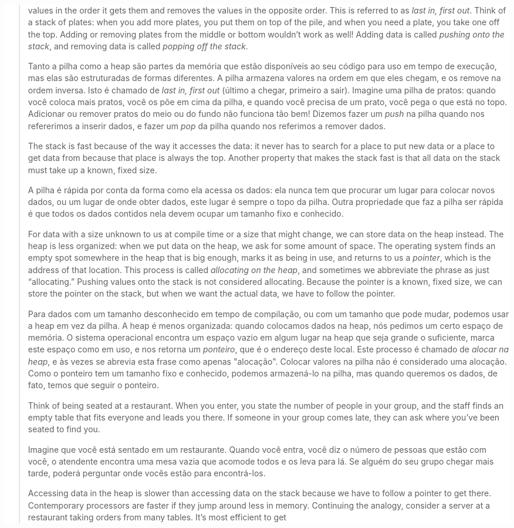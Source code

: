 > values in the order it gets them and removes the values in the opposite order.
> This is referred to as *last in, first out*. Think of a stack of plates: when
> you add more plates, you put them on top of the pile, and when you need a
> plate, you take one off the top. Adding or removing plates from the middle or
> bottom wouldn’t work as well! Adding data is called *pushing onto the stack*,
> and removing data is called *popping off the stack*.
>
> Tanto a pilha como a heap são partes da memória que estão disponíveis ao seu
> código para uso em tempo de execução, mas elas são estruturadas de formas
> diferentes. A pilha armazena valores na ordem em que eles chegam, e os remove
> na ordem inversa. Isto é chamado de *last in, first out* (último a chegar,
> primeiro a sair). Imagine uma pilha de pratos: quando você coloca mais pratos,
> você os põe em cima da pilha, e quando você precisa de um prato, você pega o
> que está no topo. Adicionar ou remover pratos do meio ou do fundo não funciona
> tão bem! Dizemos fazer um *push* na pilha quando nos refererimos a inserir
> dados, e fazer um *pop* da pilha quando nos referimos a remover dados.
>
> The stack is fast because of the way it accesses the data: it never has to
> search for a place to put new data or a place to get data from because that
> place is always the top. Another property that makes the stack fast is that
> all data on the stack must take up a known, fixed size.
>
> A pilha é rápida por conta da forma como ela acessa os dados: ela nunca tem
> que procurar um lugar para colocar novos dados, ou um lugar de onde obter
> dados, este lugar é sempre o topo da pilha. Outra propriedade que faz a pilha
> ser rápida é que todos os dados contidos nela devem ocupar um tamanho fixo e
> conhecido.
>
> For data with a size unknown to us at compile time or a size that might
> change, we can store data on the heap instead. The heap is less organized:
> when we put data on the heap, we ask for some amount of space. The operating
> system finds an empty spot somewhere in the heap that is big enough, marks it
> as being in use, and returns to us a *pointer*, which is the address of that
> location. This process is called *allocating on the heap*, and sometimes we
> abbreviate the phrase as just “allocating.” Pushing values onto the stack is
> not considered allocating. Because the pointer is a known, fixed size, we can
> store the pointer on the stack, but when we want the actual data, we have to
> follow the pointer.
>
> Para dados com um tamanho desconhecido em tempo de compilação, ou com um
> tamanho que pode mudar, podemos usar a heap em vez da pilha. A heap é menos
> organizada: quando colocamos dados na heap, nós pedimos um certo espaço de
> memória. O sistema operacional encontra um espaço vazio em algum lugar na heap
> que seja grande o suficiente, marca este espaço como em uso, e nos retorna um
> *ponteiro*, que é o endereço deste local. Este processo é chamado de
> *alocar na heap*, e às vezes se abrevia esta frase como apenas "alocação".
> Colocar valores na pilha não é considerado uma alocação. Como o ponteiro tem
> um tamanho fixo e conhecido, podemos armazená-lo na pilha, mas quando queremos
> os dados, de fato, temos que seguir o ponteiro. 
>
> Think of being seated at a restaurant. When you enter, you state the number of
> people in your group, and the staff finds an empty table that fits everyone
> and leads you there. If someone in your group comes late, they can ask where
> you’ve been seated to find you.
>
> Imagine que você está sentado em um restaurante. Quando você entra, você diz
> o número de pessoas que estão com você, o atendente encontra uma mesa vazia
> que acomode todos e os leva para lá. Se alguém do seu grupo chegar mais tarde,
> poderá perguntar onde vocês estão para encontrá-los.
>
> Accessing data in the heap is slower than accessing data on the stack because
> we have to follow a pointer to get there. Contemporary processors are faster
> if they jump around less in memory. Continuing the analogy, consider a server
> at a restaurant taking orders from many tables. It’s most efficient to get
